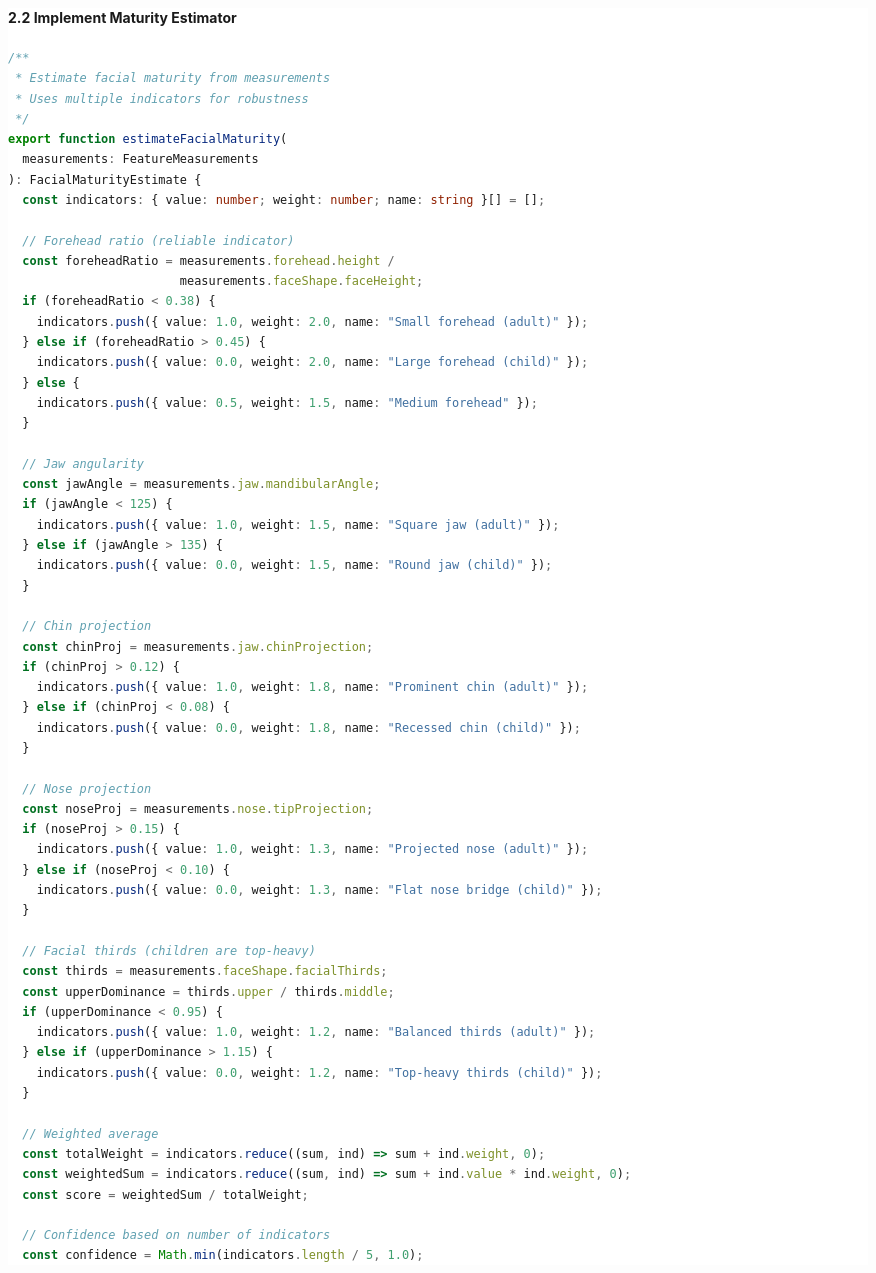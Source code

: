 #### 2.2 Implement Maturity Estimator
```typescript
/**
 * Estimate facial maturity from measurements
 * Uses multiple indicators for robustness
 */
export function estimateFacialMaturity(
  measurements: FeatureMeasurements
): FacialMaturityEstimate {
  const indicators: { value: number; weight: number; name: string }[] = [];

  // Forehead ratio (reliable indicator)
  const foreheadRatio = measurements.forehead.height /
                        measurements.faceShape.faceHeight;
  if (foreheadRatio < 0.38) {
    indicators.push({ value: 1.0, weight: 2.0, name: "Small forehead (adult)" });
  } else if (foreheadRatio > 0.45) {
    indicators.push({ value: 0.0, weight: 2.0, name: "Large forehead (child)" });
  } else {
    indicators.push({ value: 0.5, weight: 1.5, name: "Medium forehead" });
  }

  // Jaw angularity
  const jawAngle = measurements.jaw.mandibularAngle;
  if (jawAngle < 125) {
    indicators.push({ value: 1.0, weight: 1.5, name: "Square jaw (adult)" });
  } else if (jawAngle > 135) {
    indicators.push({ value: 0.0, weight: 1.5, name: "Round jaw (child)" });
  }

  // Chin projection
  const chinProj = measurements.jaw.chinProjection;
  if (chinProj > 0.12) {
    indicators.push({ value: 1.0, weight: 1.8, name: "Prominent chin (adult)" });
  } else if (chinProj < 0.08) {
    indicators.push({ value: 0.0, weight: 1.8, name: "Recessed chin (child)" });
  }

  // Nose projection
  const noseProj = measurements.nose.tipProjection;
  if (noseProj > 0.15) {
    indicators.push({ value: 1.0, weight: 1.3, name: "Projected nose (adult)" });
  } else if (noseProj < 0.10) {
    indicators.push({ value: 0.0, weight: 1.3, name: "Flat nose bridge (child)" });
  }

  // Facial thirds (children are top-heavy)
  const thirds = measurements.faceShape.facialThirds;
  const upperDominance = thirds.upper / thirds.middle;
  if (upperDominance < 0.95) {
    indicators.push({ value: 1.0, weight: 1.2, name: "Balanced thirds (adult)" });
  } else if (upperDominance > 1.15) {
    indicators.push({ value: 0.0, weight: 1.2, name: "Top-heavy thirds (child)" });
  }

  // Weighted average
  const totalWeight = indicators.reduce((sum, ind) => sum + ind.weight, 0);
  const weightedSum = indicators.reduce((sum, ind) => sum + ind.value * ind.weight, 0);
  const score = weightedSum / totalWeight;

  // Confidence based on number of indicators
  const confidence = Math.min(indicators.length / 5, 1.0);

```